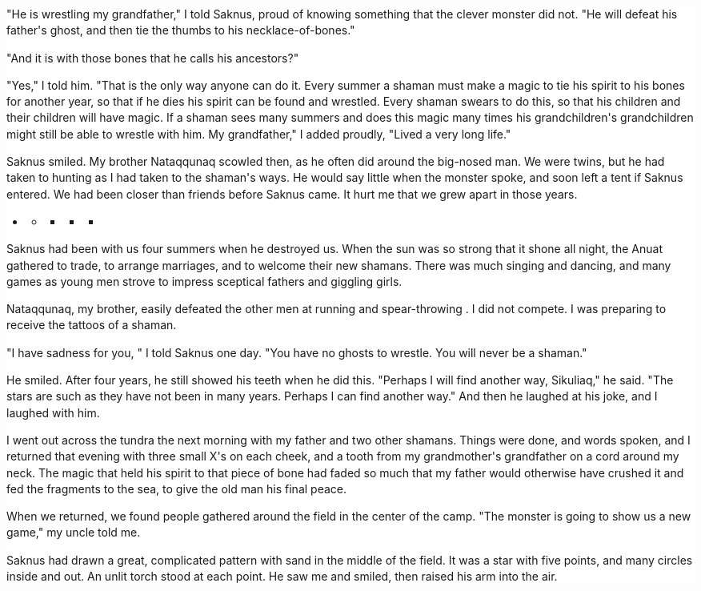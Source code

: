 "He is wrestling my grandfather," I told Saknus, proud of knowing
something that the clever monster did not. "He will defeat his
father's ghost, and then tie the thumbs to his necklace-of-bones."

"And it is with those bones that he calls his ancestors?"

"Yes," I told him. "That is the only way anyone can do it. Every
summer a shaman must make a magic to tie his spirit to his bones for
another year, so that if he dies his spirit can be found and wrestled.
Every shaman swears to do this, so that his children and their children
will have magic. If a shaman sees many summers and does this magic many
times his grandchildren's grandchildren might still be able to wrestle
with him. My grandfather," I added proudly, "Lived a very long life."

Saknus smiled. My brother Nataqqunaq scowled then, as he often did
around the big-nosed man. We were twins, but he had taken to hunting as
I had taken to the shaman's ways. He would say little when the monster
spoke, and soon left a tent if Saknus entered. We had been closer than
friends before Saknus came. It hurt me that we grew apart in those
years.

* - * - *

Saknus had been with us four summers when he destroyed us. When the sun
was so strong that it shone all night, the Anuat gathered to trade, to
arrange marriages, and to welcome their new shamans. There was much
singing and dancing, and many games as young men strove to impress
sceptical fathers and giggling girls.

Nataqqunaq, my brother, easily defeated the other men at running and
spear-throwing . I did not compete. I was preparing to receive the
tattoos of a shaman.

"I have sadness for you, " I told Saknus one day. "You have no ghosts
to wrestle. You will never be a shaman."

He smiled. After four years, he still showed his teeth when he did this.
"Perhaps I will find another way, Sikuliaq," he said. "The stars are
such as they have not been in many years. Perhaps I can find another
way." And then he laughed at his joke, and I laughed with him.

I went out across the tundra the next morning with my father and two
other shamans. Things were done, and words spoken, and I returned that
evening with three small X's on each cheek, and a tooth from my
grandmother's grandfather on a cord around my neck. The magic that held
his spirit to that piece of bone had faded so much that my father would
otherwise have crushed it and fed the fragments to the sea, to give the
old man his final peace.

When we returned, we found people gathered around the field in the
center of the camp. "The monster is going to show us a new game," my
uncle told me.

Saknus had drawn a great, complicated pattern with sand in the middle of
the field. It was a star with five points, and many circles inside and
out. An unlit torch stood at each point. He saw me and smiled, then
raised his arm into the air.

